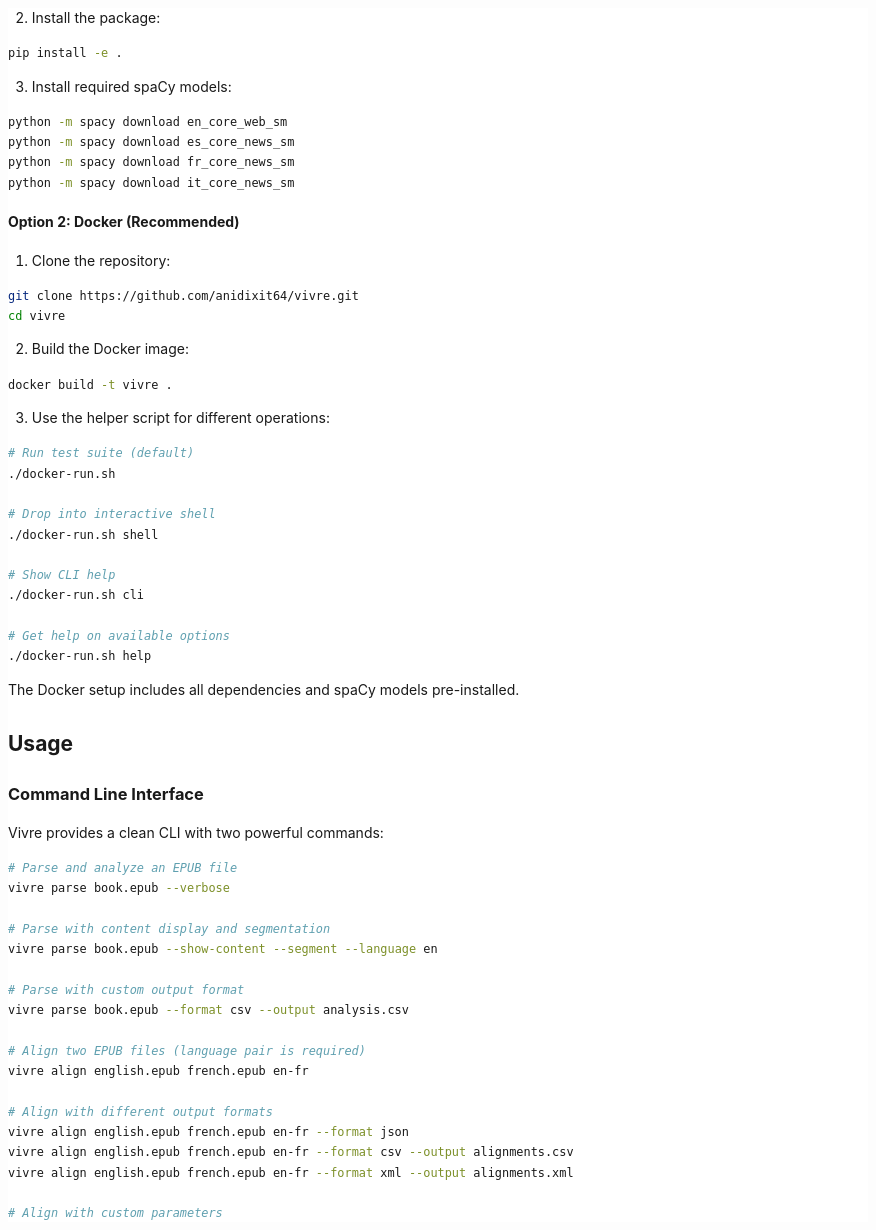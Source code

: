 2. Install the package:
```bash
pip install -e .
```

3. Install required spaCy models:
```bash
python -m spacy download en_core_web_sm
python -m spacy download es_core_news_sm
python -m spacy download fr_core_news_sm
python -m spacy download it_core_news_sm
```

#### Option 2: Docker (Recommended)

1. Clone the repository:
```bash
git clone https://github.com/anidixit64/vivre.git
cd vivre
```

2. Build the Docker image:
```bash
docker build -t vivre .
```

3. Use the helper script for different operations:
```bash
# Run test suite (default)
./docker-run.sh

# Drop into interactive shell
./docker-run.sh shell

# Show CLI help
./docker-run.sh cli

# Get help on available options
./docker-run.sh help
```

The Docker setup includes all dependencies and spaCy models pre-installed.

## Usage

### Command Line Interface

Vivre provides a clean CLI with two powerful commands:

```bash
# Parse and analyze an EPUB file
vivre parse book.epub --verbose

# Parse with content display and segmentation
vivre parse book.epub --show-content --segment --language en

# Parse with custom output format
vivre parse book.epub --format csv --output analysis.csv

# Align two EPUB files (language pair is required)
vivre align english.epub french.epub en-fr

# Align with different output formats
vivre align english.epub french.epub en-fr --format json
vivre align english.epub french.epub en-fr --format csv --output alignments.csv
vivre align english.epub french.epub en-fr --format xml --output alignments.xml

# Align with custom parameters
```